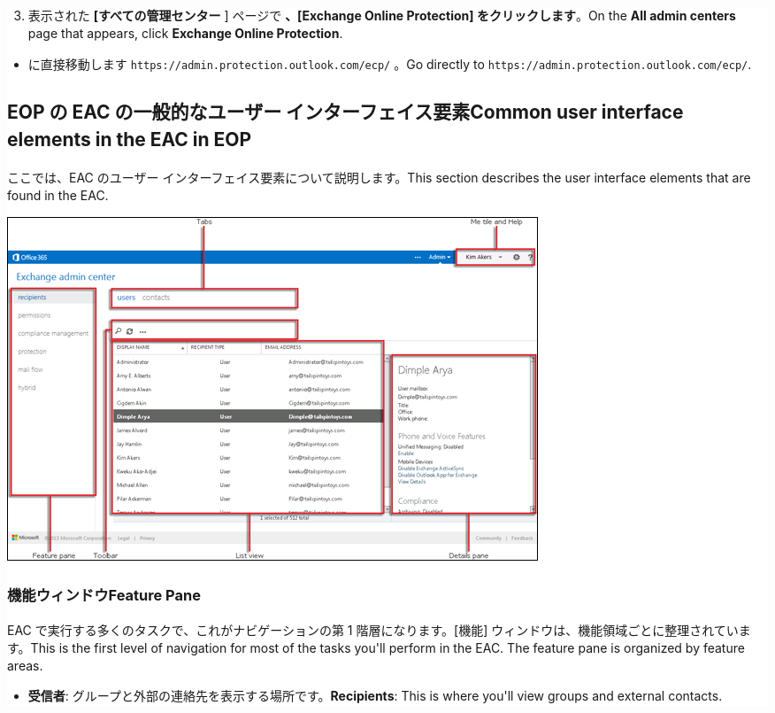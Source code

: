   3. <span data-ttu-id="fbfb6-116">表示された **[すべての管理センター** ] ページで **、[Exchange Online Protection] をクリックします**。</span><span class="sxs-lookup"><span data-stu-id="fbfb6-116">On the **All admin centers** page that appears, click **Exchange Online Protection**.</span></span>

- <span data-ttu-id="fbfb6-117">に直接移動します `https://admin.protection.outlook.com/ecp/` 。</span><span class="sxs-lookup"><span data-stu-id="fbfb6-117">Go directly to `https://admin.protection.outlook.com/ecp/`.</span></span>

## <a name="common-user-interface-elements-in-the-eac-in-eop"></a><span data-ttu-id="fbfb6-118">EOP の EAC の一般的なユーザー インターフェイス要素</span><span class="sxs-lookup"><span data-stu-id="fbfb6-118">Common user interface elements in the EAC in EOP</span></span>

<span data-ttu-id="fbfb6-119">ここでは、EAC のユーザー インターフェイス要素について説明します。</span><span class="sxs-lookup"><span data-stu-id="fbfb6-119">This section describes the user interface elements that are found in the EAC.</span></span>

![Exchange Online Protection の Exchange 管理センター](../../media/EOP-AdminCenter.png)

### <a name="feature-pane"></a><span data-ttu-id="fbfb6-121">機能ウィンドウ</span><span class="sxs-lookup"><span data-stu-id="fbfb6-121">Feature Pane</span></span>

<span data-ttu-id="fbfb6-p102">EAC で実行する多くのタスクで、これがナビゲーションの第 1 階層になります。[機能] ウィンドウは、機能領域ごとに整理されています。</span><span class="sxs-lookup"><span data-stu-id="fbfb6-p102">This is the first level of navigation for most of the tasks you'll perform in the EAC. The feature pane is organized by feature areas.</span></span>

- <span data-ttu-id="fbfb6-124">**受信者**: グループと外部の連絡先を表示する場所です。</span><span class="sxs-lookup"><span data-stu-id="fbfb6-124">**Recipients**: This is where you'll view groups and external contacts.</span></span>

